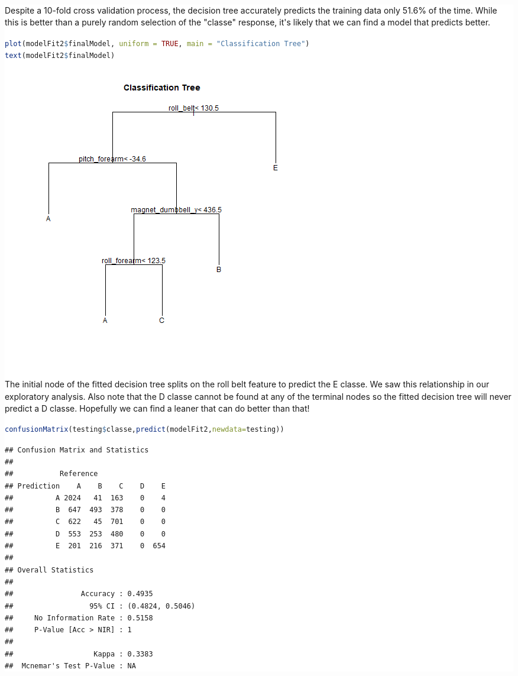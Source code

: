 Despite a 10-fold cross validation process, the decision tree accurately predicts the training data only 51.6% of the time. While this is better than a purely random selection of the "classe" response, it's likely that we can find a model that predicts better.


```r
plot(modelFit2$finalModel, uniform = TRUE, main = "Classification Tree")
text(modelFit2$finalModel)
```

![plot of chunk unnamed-chunk-6](figure/unnamed-chunk-6-1.png)

The initial node of the fitted decision tree splits on the roll belt feature to predict the E classe. We saw this relationship in our exploratory analysis. Also note that the D classe cannot be found at any of the terminal nodes so the fitted decision tree will never predict a D classe. Hopefully we can find a leaner that can do better than that!


```r
confusionMatrix(testing$classe,predict(modelFit2,newdata=testing))
```

```
## Confusion Matrix and Statistics
## 
##           Reference
## Prediction    A    B    C    D    E
##          A 2024   41  163    0    4
##          B  647  493  378    0    0
##          C  622   45  701    0    0
##          D  553  253  480    0    0
##          E  201  216  371    0  654
## 
## Overall Statistics
##                                           
##                Accuracy : 0.4935          
##                  95% CI : (0.4824, 0.5046)
##     No Information Rate : 0.5158          
##     P-Value [Acc > NIR] : 1               
##                                           
##                   Kappa : 0.3383          
##  Mcnemar's Test P-Value : NA              
```